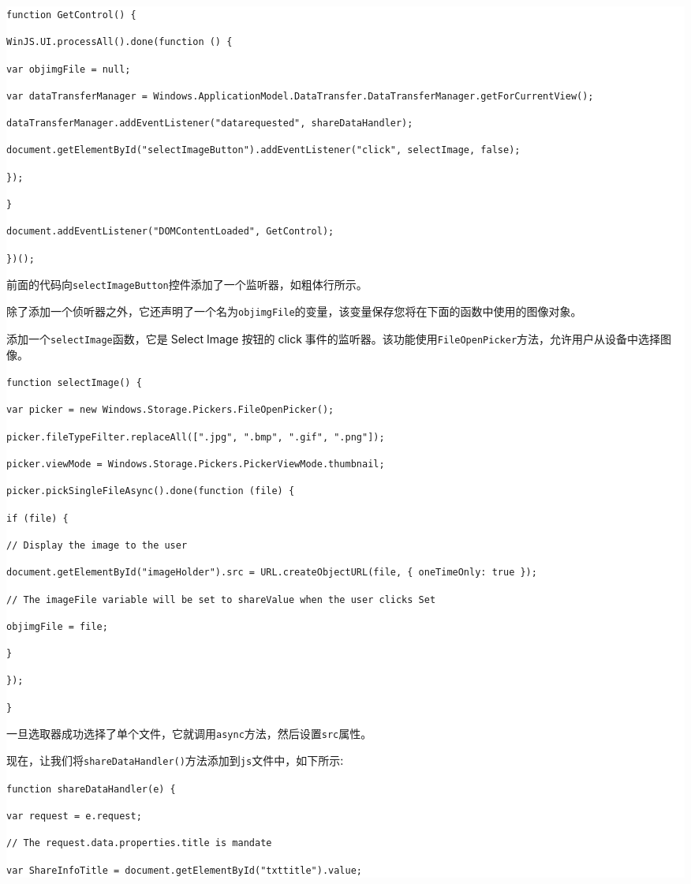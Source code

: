 `function GetControl() {`

`WinJS.UI.processAll().done(function () {`

`var objimgFile = null;`

`var dataTransferManager = Windows.ApplicationModel.DataTransfer.DataTransferManager.getForCurrentView();`

`dataTransferManager.addEventListener("datarequested", shareDataHandler);`

`document.getElementById("selectImageButton").addEventListener("click", selectImage, false);`

`});`

`}`

`document.addEventListener("DOMContentLoaded", GetControl);`

`})();`

前面的代码向`selectImageButton`控件添加了一个监听器，如粗体行所示。

除了添加一个侦听器之外，它还声明了一个名为`objimgFile`的变量，该变量保存您将在下面的函数中使用的图像对象。

添加一个`selectImage`函数，它是 Select Image 按钮的 click 事件的监听器。该功能使用`FileOpenPicker`方法，允许用户从设备中选择图像。

`function selectImage() {`

`var picker = new Windows.Storage.Pickers.FileOpenPicker();`

`picker.fileTypeFilter.replaceAll([".jpg", ".bmp", ".gif", ".png"]);`

`picker.viewMode = Windows.Storage.Pickers.PickerViewMode.thumbnail;`

`picker.pickSingleFileAsync().done(function (file) {`

`if (file) {`

`// Display the image to the user`

`document.getElementById("imageHolder").src = URL.createObjectURL(file, { oneTimeOnly: true });`

`// The imageFile variable will be set to shareValue when the user clicks Set`

`objimgFile = file;`

`}`

`});`

`}`

一旦选取器成功选择了单个文件，它就调用`async`方法，然后设置`src`属性。

现在，让我们将`shareDataHandler()`方法添加到`js`文件中，如下所示:

`function shareDataHandler(e) {`

`var request = e.request;`

`// The request.data.properties.title is mandate`

`var ShareInfoTitle = document.getElementById("txttitle").value;`
